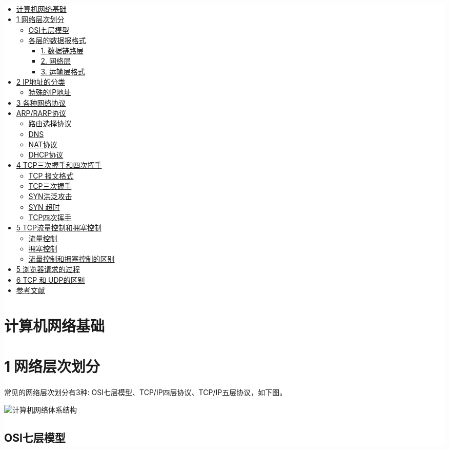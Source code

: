 

- [计算机网络基础](#计算机网络基础)
- [1 网络层次划分](#1-网络层次划分)
    - [OSI七层模型](#osi七层模型)
    - [各层的数据报格式](#各层的数据报格式)
        - [1. 数据链路层](#1-数据链路层)
        - [2. 网络层](#2-网络层)
        - [3. 运输层格式](#3-运输层格式)
- [2 IP地址的分类](#2-ip地址的分类)
    - [特殊的IP地址](#特殊的ip地址)
- [3 各种网络协议](#3-各种网络协议)
- [ARP/RARP协议](#arprarp协议)
    - [路由选择协议](#路由选择协议)
    - [DNS](#dns)
    - [NAT协议](#nat协议)
    - [DHCP协议](#dhcp协议)
- [4 TCP三次握手和四次挥手](#4-tcp三次握手和四次挥手)
    - [TCP 报文格式](#tcp-报文格式)
    - [TCP三次握手](#tcp三次握手)
    - [SYN洪泛攻击](#syn洪泛攻击)
    - [SYN 超时](#syn-超时)
    - [TCP四次挥手](#tcp四次挥手)
- [5 TCP流量控制和拥塞控制](#5-tcp流量控制和拥塞控制)
    - [流量控制](#流量控制)
    - [拥塞控制](#拥塞控制)
    - [流量控制和拥塞控制的区别](#流量控制和拥塞控制的区别)
- [5 浏览器请求的过程](#5-浏览器请求的过程)
- [6 TCP 和 UDP的区别](#6-tcp-和-udp的区别)
- [参考文献](#参考文献)


# 计算机网络基础

# 1 网络层次划分

常见的网络层次划分有3种: OSI七层模型、TCP/IP四层协议、TCP/IP五层协议，如下图。

![计算机网络体系结构](../../pics/426df589-6f97-4622-b74d-4a81fcb1da8e.png)

## OSI七层模型

